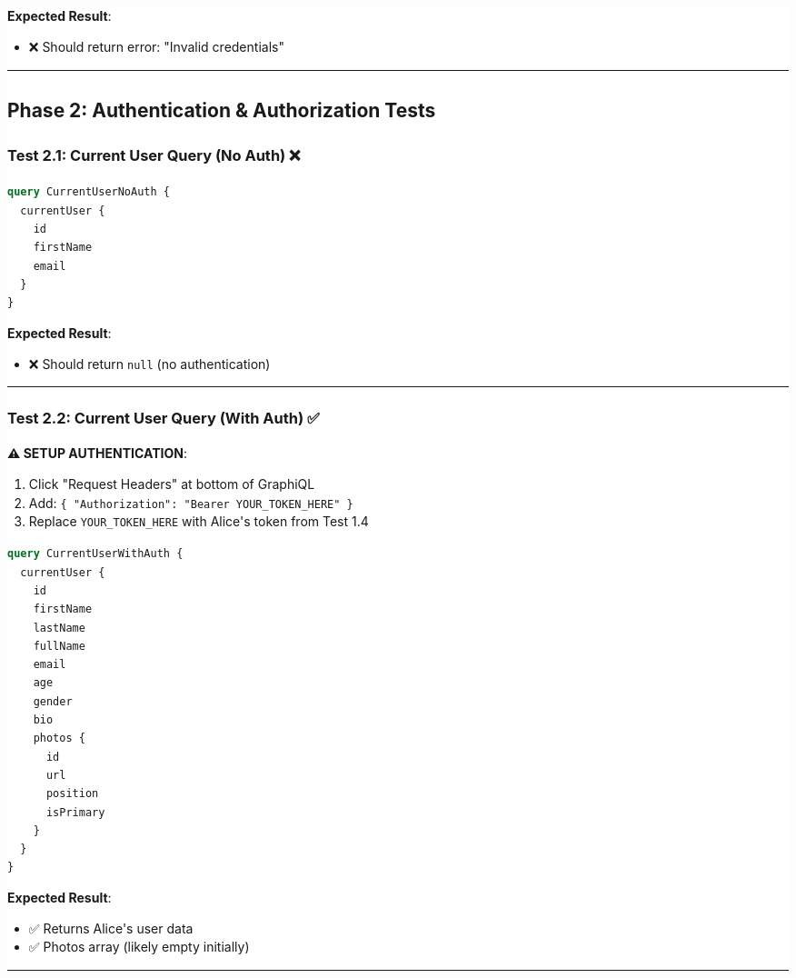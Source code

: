 
**Expected Result**: 
- ❌ Should return error: "Invalid credentials"

---

## Phase 2: Authentication & Authorization Tests

### Test 2.1: Current User Query (No Auth) ❌
```graphql
query CurrentUserNoAuth {
  currentUser {
    id
    firstName
    email
  }
}
```

**Expected Result**: 
- ❌ Should return `null` (no authentication)

---

### Test 2.2: Current User Query (With Auth) ✅

**⚠️ SETUP AUTHENTICATION**:
1. Click "Request Headers" at bottom of GraphiQL
2. Add: `{ "Authorization": "Bearer YOUR_TOKEN_HERE" }`
3. Replace `YOUR_TOKEN_HERE` with Alice's token from Test 1.4

```graphql
query CurrentUserWithAuth {
  currentUser {
    id
    firstName
    lastName
    fullName
    email
    age
    gender
    bio
    photos {
      id
      url
      position
      isPrimary
    }
  }
}
```

**Expected Result**: 
- ✅ Returns Alice's user data
- ✅ Photos array (likely empty initially)

---